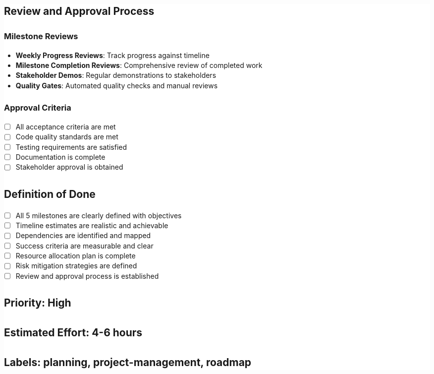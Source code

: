 ## Review and Approval Process

### Milestone Reviews

- **Weekly Progress Reviews**: Track progress against timeline
- **Milestone Completion Reviews**: Comprehensive review of completed work
- **Stakeholder Demos**: Regular demonstrations to stakeholders
- **Quality Gates**: Automated quality checks and manual reviews

### Approval Criteria

- [ ] All acceptance criteria are met
- [ ] Code quality standards are met
- [ ] Testing requirements are satisfied
- [ ] Documentation is complete
- [ ] Stakeholder approval is obtained

## Definition of Done

- [ ] All 5 milestones are clearly defined with objectives
- [ ] Timeline estimates are realistic and achievable
- [ ] Dependencies are identified and mapped
- [ ] Success criteria are measurable and clear
- [ ] Resource allocation plan is complete
- [ ] Risk mitigation strategies are defined
- [ ] Review and approval process is established

## Priority: High

## Estimated Effort: 4-6 hours

## Labels: planning, project-management, roadmap
